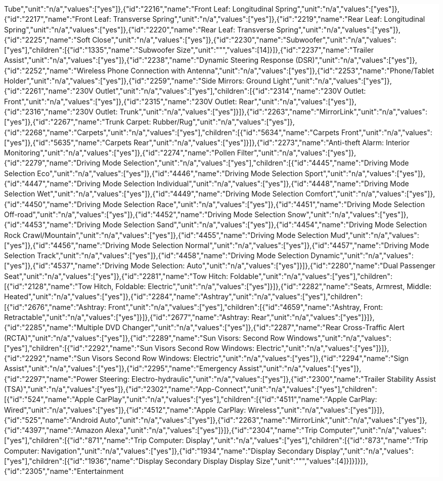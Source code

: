 Tube","unit":"n\/a","values":["yes"]},{"id":"2216","name":"Front Leaf: Longitudinal Spring","unit":"n\/a","values":["yes"]},{"id":"2217","name":"Front Leaf: Transverse Spring","unit":"n\/a","values":["yes"]},{"id":"2219","name":"Rear Leaf: Longitudinal Spring","unit":"n\/a","values":["yes"]},{"id":"2220","name":"Rear Leaf: Transverse Spring","unit":"n\/a","values":["yes"]},{"id":"2225","name":"Soft Close","unit":"n\/a","values":["yes"]},{"id":"2230","name":"Subwoofer","unit":"n\/a","values":["yes"],"children":[{"id":"1335","name":"Subwoofer Size","unit":"\"","values":[14]}]},{"id":"2237","name":"Trailer Assist","unit":"n\/a","values":["yes"]},{"id":"2238","name":"Dynamic Steering Response (DSR)","unit":"n\/a","values":["yes"]},{"id":"2252","name":"Wireless Phone Connection with Antenna","unit":"n\/a","values":["yes"]},{"id":"2253","name":"Phone\/Tablet Holder","unit":"n\/a","values":["yes"]},{"id":"2259","name":"Side Mirrors: Ground Light","unit":"n\/a","values":["yes"]},{"id":"2261","name":"230V Outlet","unit":"n\/a","values":["yes"],"children":[{"id":"2314","name":"230V Outlet: Front","unit":"n\/a","values":["yes"]},{"id":"2315","name":"230V Outlet: Rear","unit":"n\/a","values":["yes"]},{"id":"2316","name":"230V Outlet: Trunk","unit":"n\/a","values":["yes"]}]},{"id":"2263","name":"MirrorLink","unit":"n\/a","values":["yes"]},{"id":"2267","name":"Trunk Carpet: Rubber\/Rug","unit":"n\/a","values":["yes"]},{"id":"2268","name":"Carpets","unit":"n\/a","values":["yes"],"children":[{"id":"5634","name":"Carpets Front","unit":"n\/a","values":["yes"]},{"id":"5635","name":"Carpets Rear","unit":"n\/a","values":["yes"]}]},{"id":"2273","name":"Anti-theft Alarm: Interior Monitoring","unit":"n\/a","values":["yes"]},{"id":"2274","name":"Pollen Filter","unit":"n\/a","values":["yes"]},{"id":"2279","name":"Driving Mode Selection","unit":"n\/a","values":["yes"],"children":[{"id":"4445","name":"Driving Mode Selection Eco","unit":"n\/a","values":["yes"]},{"id":"4446","name":"Driving Mode Selection Sport","unit":"n\/a","values":["yes"]},{"id":"4447","name":"Driving Mode Selection Individual","unit":"n\/a","values":["yes"]},{"id":"4448","name":"Driving Mode Selection Wet","unit":"n\/a","values":["yes"]},{"id":"4449","name":"Driving Mode Selection Comfort","unit":"n\/a","values":["yes"]},{"id":"4450","name":"Driving Mode Selection Race","unit":"n\/a","values":["yes"]},{"id":"4451","name":"Driving Mode Selection Off-road","unit":"n\/a","values":["yes"]},{"id":"4452","name":"Driving Mode Selection Snow","unit":"n\/a","values":["yes"]},{"id":"4453","name":"Driving Mode Selection Sand","unit":"n\/a","values":["yes"]},{"id":"4454","name":"Driving Mode Selection Rock Crawl\/Mountain","unit":"n\/a","values":["yes"]},{"id":"4455","name":"Driving Mode Selection Mud","unit":"n\/a","values":["yes"]},{"id":"4456","name":"Driving Mode Selection Normal","unit":"n\/a","values":["yes"]},{"id":"4457","name":"Driving Mode Selection Track","unit":"n\/a","values":["yes"]},{"id":"4458","name":"Driving Mode Selection Dynamic","unit":"n\/a","values":["yes"]},{"id":"4537","name":"Driving Mode Selection: Auto","unit":"n\/a","values":["yes"]}]},{"id":"2280","name":"Dual Passenger Seat","unit":"n\/a","values":["yes"]},{"id":"2281","name":"Tow Hitch: Foldable","unit":"n\/a","values":["yes"],"children":[{"id":"2128","name":"Tow Hitch, Foldable: Electric","unit":"n\/a","values":["yes"]}]},{"id":"2282","name":"Seats, Armrest, Middle: Heated","unit":"n\/a","values":["yes"]},{"id":"2284","name":"Ashtray","unit":"n\/a","values":["yes"],"children":[{"id":"2676","name":"Ashtray: Front","unit":"n\/a","values":["yes"],"children":[{"id":"4659","name":"Ashtray, Front: Retractable","unit":"n\/a","values":["yes"]}]},{"id":"2677","name":"Ashtray: Rear","unit":"n\/a","values":["yes"]}]},{"id":"2285","name":"Multiple DVD Changer","unit":"n\/a","values":["yes"]},{"id":"2287","name":"Rear Cross-Traffic Alert (RCTA)","unit":"n\/a","values":["yes"]},{"id":"2289","name":"Sun Visors: Second Row Windows","unit":"n\/a","values":["yes"],"children":[{"id":"2292","name":"Sun Visors Second Row Windows: Electric","unit":"n\/a","values":["yes"]}]},{"id":"2292","name":"Sun Visors Second Row Windows: Electric","unit":"n\/a","values":["yes"]},{"id":"2294","name":"Sign Assist","unit":"n\/a","values":["yes"]},{"id":"2295","name":"Emergency Assist","unit":"n\/a","values":["yes"]},{"id":"2297","name":"Power Steering: Electro-hydraulic","unit":"n\/a","values":["yes"]},{"id":"2300","name":"Trailer Stability Assist (TSA)","unit":"n\/a","values":["yes"]},{"id":"2302","name":"App-Connect","unit":"n\/a","values":["yes"],"children":[{"id":"524","name":"Apple CarPlay","unit":"n\/a","values":["yes"],"children":[{"id":"4511","name":"Apple CarPlay: Wired","unit":"n\/a","values":["yes"]},{"id":"4512","name":"Apple CarPlay: Wireless","unit":"n\/a","values":["yes"]}]},{"id":"525","name":"Android Auto","unit":"n\/a","values":["yes"]},{"id":"2263","name":"MirrorLink","unit":"n\/a","values":["yes"]},{"id":"4397","name":"Amazon Alexa","unit":"n\/a","values":["yes"]}]},{"id":"2304","name":"Trip Computer","unit":"n\/a","values":["yes"],"children":[{"id":"871","name":"Trip Computer: Display","unit":"n\/a","values":["yes"],"children":[{"id":"873","name":"Trip Computer: Navigation","unit":"n\/a","values":["yes"]},{"id":"1934","name":"Display Secondary Display","unit":"n\/a","values":["yes"],"children":[{"id":"1936","name":"Display Secondary Display Display Size","unit":"\"","values":[4]}]}]}]},{"id":"2305","name":"Entertainment